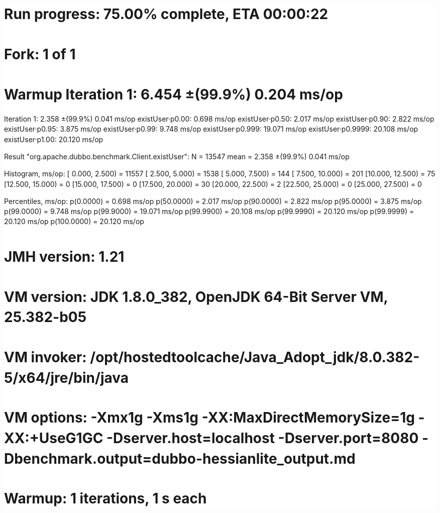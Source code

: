 # Run progress: 75.00% complete, ETA 00:00:22
# Fork: 1 of 1
# Warmup Iteration   1: 6.454 ±(99.9%) 0.204 ms/op
Iteration   1: 2.358 ±(99.9%) 0.041 ms/op
                 existUser·p0.00:   0.698 ms/op
                 existUser·p0.50:   2.017 ms/op
                 existUser·p0.90:   2.822 ms/op
                 existUser·p0.95:   3.875 ms/op
                 existUser·p0.99:   9.748 ms/op
                 existUser·p0.999:  19.071 ms/op
                 existUser·p0.9999: 20.108 ms/op
                 existUser·p1.00:   20.120 ms/op



Result "org.apache.dubbo.benchmark.Client.existUser":
  N = 13547
  mean =      2.358 ±(99.9%) 0.041 ms/op

  Histogram, ms/op:
    [ 0.000,  2.500) = 11557 
    [ 2.500,  5.000) = 1538 
    [ 5.000,  7.500) = 144 
    [ 7.500, 10.000) = 201 
    [10.000, 12.500) = 75 
    [12.500, 15.000) = 0 
    [15.000, 17.500) = 0 
    [17.500, 20.000) = 30 
    [20.000, 22.500) = 2 
    [22.500, 25.000) = 0 
    [25.000, 27.500) = 0 

  Percentiles, ms/op:
      p(0.0000) =      0.698 ms/op
     p(50.0000) =      2.017 ms/op
     p(90.0000) =      2.822 ms/op
     p(95.0000) =      3.875 ms/op
     p(99.0000) =      9.748 ms/op
     p(99.9000) =     19.071 ms/op
     p(99.9900) =     20.108 ms/op
     p(99.9990) =     20.120 ms/op
     p(99.9999) =     20.120 ms/op
    p(100.0000) =     20.120 ms/op


# JMH version: 1.21
# VM version: JDK 1.8.0_382, OpenJDK 64-Bit Server VM, 25.382-b05
# VM invoker: /opt/hostedtoolcache/Java_Adopt_jdk/8.0.382-5/x64/jre/bin/java
# VM options: -Xmx1g -Xms1g -XX:MaxDirectMemorySize=1g -XX:+UseG1GC -Dserver.host=localhost -Dserver.port=8080 -Dbenchmark.output=dubbo-hessianlite_output.md
# Warmup: 1 iterations, 1 s each
